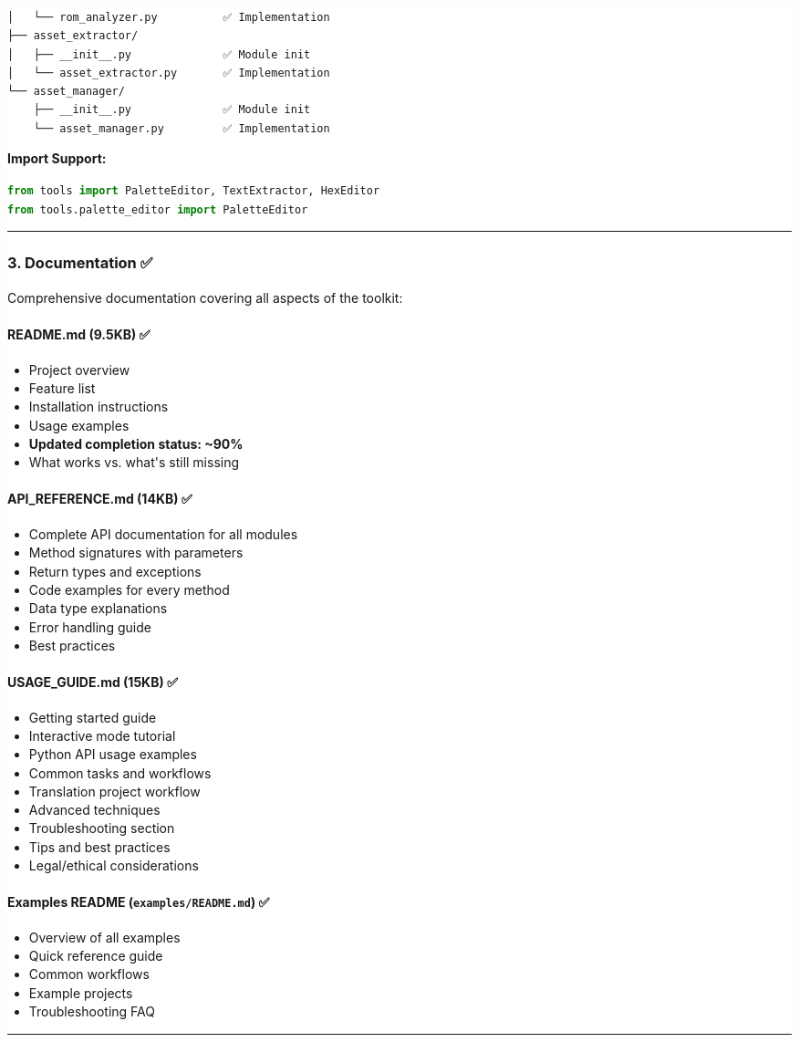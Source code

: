 ```
│   └── rom_analyzer.py          ✅ Implementation
├── asset_extractor/
│   ├── __init__.py              ✅ Module init
│   └── asset_extractor.py       ✅ Implementation
└── asset_manager/
    ├── __init__.py              ✅ Module init
    └── asset_manager.py         ✅ Implementation
```

**Import Support:**
```python
from tools import PaletteEditor, TextExtractor, HexEditor
from tools.palette_editor import PaletteEditor
```

---

### 3. Documentation ✅

Comprehensive documentation covering all aspects of the toolkit:

#### **README.md** (9.5KB) ✅
- Project overview
- Feature list
- Installation instructions
- Usage examples
- **Updated completion status: ~90%**
- What works vs. what's still missing

#### **API_REFERENCE.md** (14KB) ✅
- Complete API documentation for all modules
- Method signatures with parameters
- Return types and exceptions
- Code examples for every method
- Data type explanations
- Error handling guide
- Best practices

#### **USAGE_GUIDE.md** (15KB) ✅
- Getting started guide
- Interactive mode tutorial
- Python API usage examples
- Common tasks and workflows
- Translation project workflow
- Advanced techniques
- Troubleshooting section
- Tips and best practices
- Legal/ethical considerations

#### **Examples README** (`examples/README.md`) ✅
- Overview of all examples
- Quick reference guide
- Common workflows
- Example projects
- Troubleshooting FAQ

---